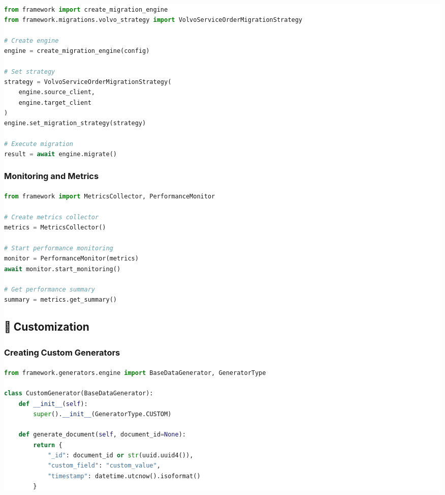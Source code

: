 ```python
from framework import create_migration_engine
from framework.migrations.volvo_strategy import VolvoServiceOrderMigrationStrategy

# Create engine
engine = create_migration_engine(config)

# Set strategy
strategy = VolvoServiceOrderMigrationStrategy(
    engine.source_client,
    engine.target_client
)
engine.set_migration_strategy(strategy)

# Execute migration
result = await engine.migrate()
```

### Monitoring and Metrics

```python
from framework import MetricsCollector, PerformanceMonitor

# Create metrics collector
metrics = MetricsCollector()

# Start performance monitoring
monitor = PerformanceMonitor(metrics)
await monitor.start_monitoring()

# Get performance summary
summary = metrics.get_summary()
```

## 🎨 Customization

### Creating Custom Generators

```python
from framework.generators.engine import BaseDataGenerator, GeneratorType

class CustomGenerator(BaseDataGenerator):
    def __init__(self):
        super().__init__(GeneratorType.CUSTOM)
    
    def generate_document(self, document_id=None):
        return {
            "_id": document_id or str(uuid.uuid4()),
            "custom_field": "custom_value",
            "timestamp": datetime.utcnow().isoformat()
        }
```
